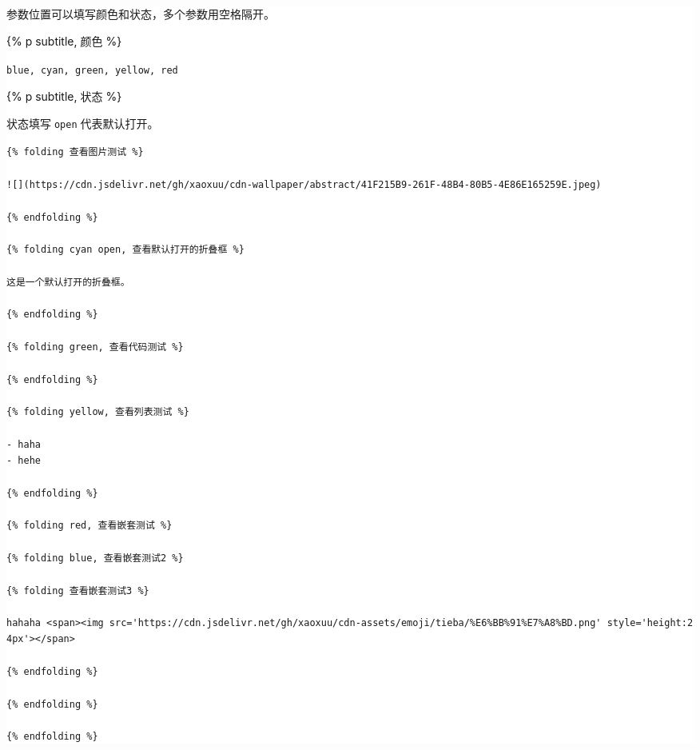 



参数位置可以填写颜色和状态，多个参数用空格隔开。

{% p subtitle, 颜色 %}

```
blue, cyan, green, yellow, red
```

{% p subtitle, 状态 %}

状态填写 `open` 代表默认打开。





```
{% folding 查看图片测试 %}

![](https://cdn.jsdelivr.net/gh/xaoxuu/cdn-wallpaper/abstract/41F215B9-261F-48B4-80B5-4E86E165259E.jpeg)

{% endfolding %}

{% folding cyan open, 查看默认打开的折叠框 %}

这是一个默认打开的折叠框。

{% endfolding %}

{% folding green, 查看代码测试 %}

{% endfolding %}

{% folding yellow, 查看列表测试 %}

- haha
- hehe

{% endfolding %}

{% folding red, 查看嵌套测试 %}

{% folding blue, 查看嵌套测试2 %}

{% folding 查看嵌套测试3 %}

hahaha <span><img src='https://cdn.jsdelivr.net/gh/xaoxuu/cdn-assets/emoji/tieba/%E6%BB%91%E7%A8%BD.png' style='height:24px'></span>

{% endfolding %}

{% endfolding %}

{% endfolding %}
```
